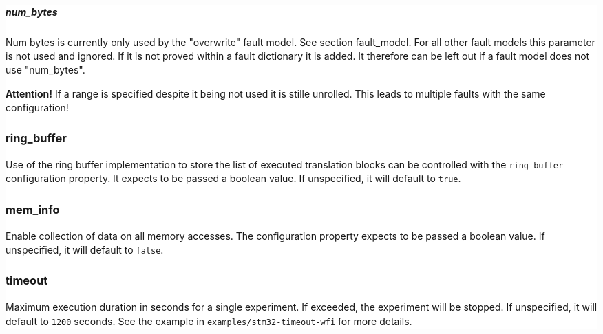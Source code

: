 ##### num_bytes
Num bytes is currently only used by the "overwrite" fault model. See section [fault_model](#fault_model). For all other fault models this parameter is not used and ignored. If it is not proved within a fault dictionary it is added. It therefore can be left out if a fault model does not use "num_bytes".

**Attention!** If a range is specified despite it being not used it is stille unrolled. This leads to multiple faults with the same configuration!

### ring_buffer
Use of the ring buffer implementation to store the list of executed translation blocks can be controlled with the `ring_buffer` configuration property. It expects to be passed a boolean value. If unspecified, it will default to `true`.

### mem_info
Enable collection of data on all memory accesses. The configuration property expects to be passed a boolean value. If unspecified, it will default to `false`.

### timeout
Maximum execution duration in seconds for a single experiment.
If exceeded, the experiment will be stopped.
If unspecified, it will default to `1200` seconds.
See the example in `examples/stm32-timeout-wfi` for more details.
